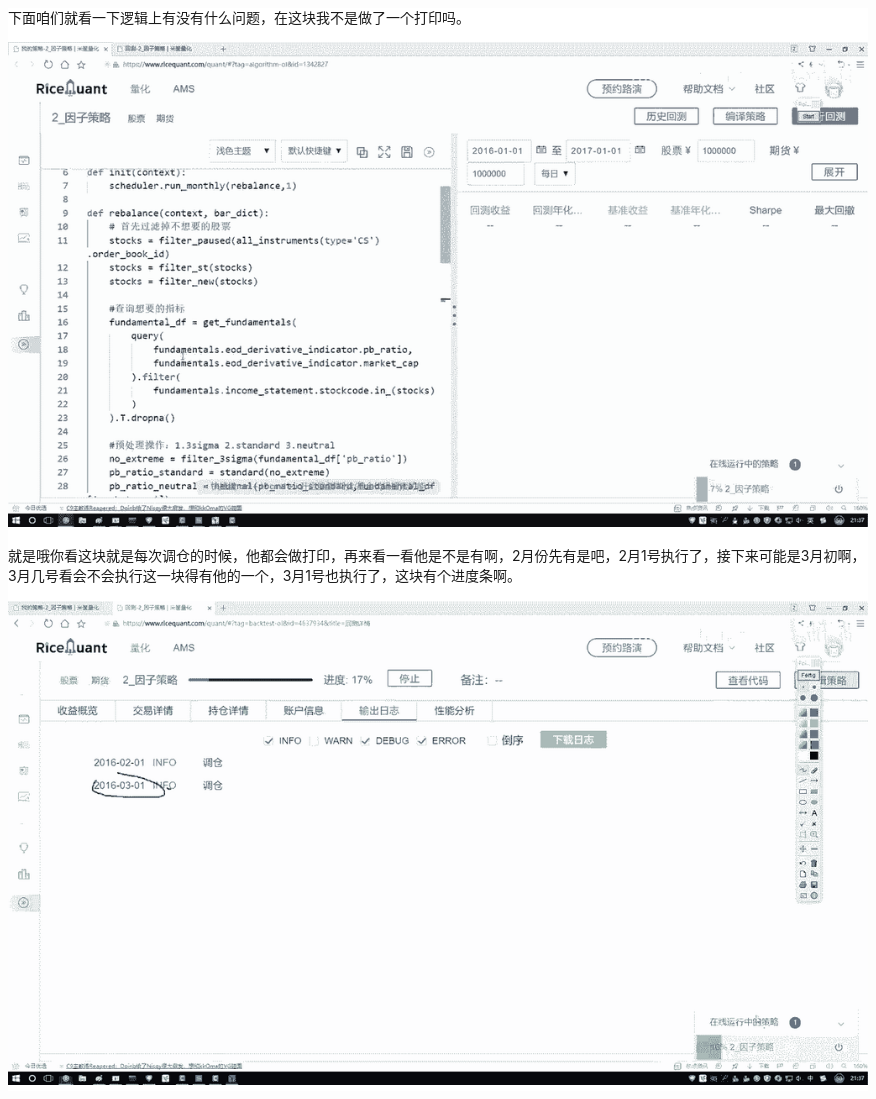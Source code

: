 下面咱们就看一下逻辑上有没有什么问题，在这块我不是做了一个打印吗。

![](img/c5ede77285026877dea53ff3f20c38b3_73.png)

就是哦你看这块就是每次调仓的时候，他都会做打印，再来看一看他是不是有啊，2月份先有是吧，2月1号执行了，接下来可能是3月初啊，3月几号看会不会执行这一块得有他的一个，3月1号也执行了，这块有个进度条啊。



![](img/c5ede77285026877dea53ff3f20c38b3_75.png)

